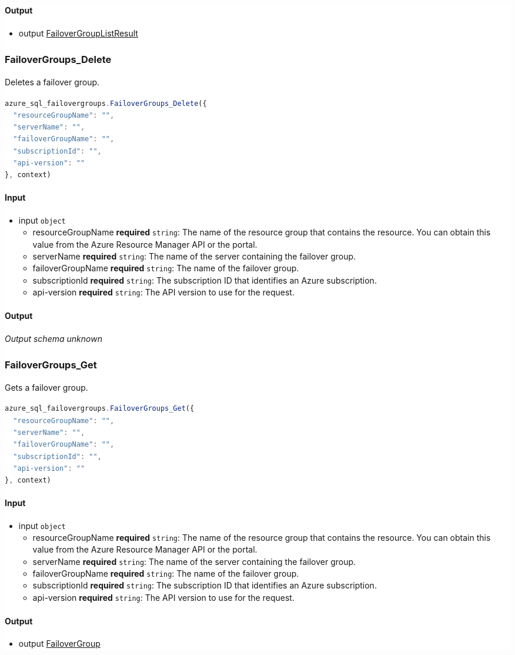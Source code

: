 #### Output
* output [FailoverGroupListResult](#failovergrouplistresult)

### FailoverGroups_Delete
Deletes a failover group.


```js
azure_sql_failovergroups.FailoverGroups_Delete({
  "resourceGroupName": "",
  "serverName": "",
  "failoverGroupName": "",
  "subscriptionId": "",
  "api-version": ""
}, context)
```

#### Input
* input `object`
  * resourceGroupName **required** `string`: The name of the resource group that contains the resource. You can obtain this value from the Azure Resource Manager API or the portal.
  * serverName **required** `string`: The name of the server containing the failover group.
  * failoverGroupName **required** `string`: The name of the failover group.
  * subscriptionId **required** `string`: The subscription ID that identifies an Azure subscription.
  * api-version **required** `string`: The API version to use for the request.

#### Output
*Output schema unknown*

### FailoverGroups_Get
Gets a failover group.


```js
azure_sql_failovergroups.FailoverGroups_Get({
  "resourceGroupName": "",
  "serverName": "",
  "failoverGroupName": "",
  "subscriptionId": "",
  "api-version": ""
}, context)
```

#### Input
* input `object`
  * resourceGroupName **required** `string`: The name of the resource group that contains the resource. You can obtain this value from the Azure Resource Manager API or the portal.
  * serverName **required** `string`: The name of the server containing the failover group.
  * failoverGroupName **required** `string`: The name of the failover group.
  * subscriptionId **required** `string`: The subscription ID that identifies an Azure subscription.
  * api-version **required** `string`: The API version to use for the request.

#### Output
* output [FailoverGroup](#failovergroup)
